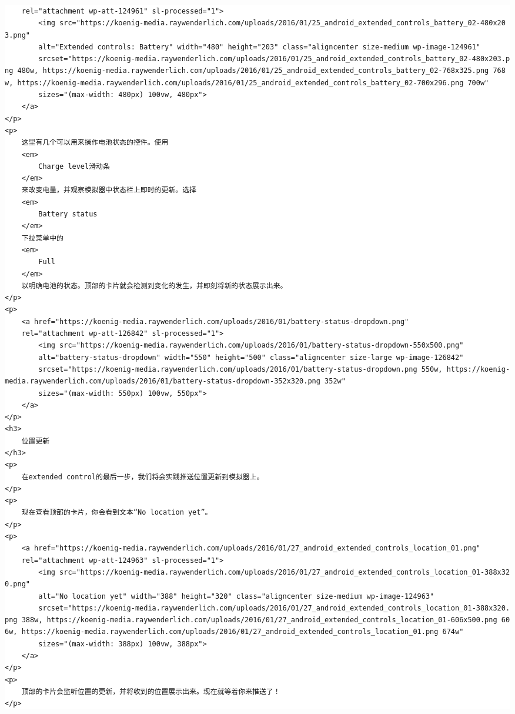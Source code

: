         rel="attachment wp-att-124961" sl-processed="1">
            <img src="https://koenig-media.raywenderlich.com/uploads/2016/01/25_android_extended_controls_battery_02-480x203.png"
            alt="Extended controls: Battery" width="480" height="203" class="aligncenter size-medium wp-image-124961"
            srcset="https://koenig-media.raywenderlich.com/uploads/2016/01/25_android_extended_controls_battery_02-480x203.png 480w, https://koenig-media.raywenderlich.com/uploads/2016/01/25_android_extended_controls_battery_02-768x325.png 768w, https://koenig-media.raywenderlich.com/uploads/2016/01/25_android_extended_controls_battery_02-700x296.png 700w"
            sizes="(max-width: 480px) 100vw, 480px">
        </a>
    </p>
    <p>
        这里有几个可以用来操作电池状态的控件。使用
        <em>
            Charge level滑动条
        </em>
        来改变电量，并观察模拟器中状态栏上即时的更新。选择
        <em>
            Battery status
        </em>
        下拉菜单中的
        <em>
            Full
        </em>
        以明确电池的状态。顶部的卡片就会检测到变化的发生，并即刻将新的状态展示出来。
    </p>
    <p>
        <a href="https://koenig-media.raywenderlich.com/uploads/2016/01/battery-status-dropdown.png"
        rel="attachment wp-att-126842" sl-processed="1">
            <img src="https://koenig-media.raywenderlich.com/uploads/2016/01/battery-status-dropdown-550x500.png"
            alt="battery-status-dropdown" width="550" height="500" class="aligncenter size-large wp-image-126842"
            srcset="https://koenig-media.raywenderlich.com/uploads/2016/01/battery-status-dropdown.png 550w, https://koenig-media.raywenderlich.com/uploads/2016/01/battery-status-dropdown-352x320.png 352w"
            sizes="(max-width: 550px) 100vw, 550px">
        </a>
    </p>
    <h3>
        位置更新
    </h3>
    <p>
        在extended control的最后一步，我们将会实践推送位置更新到模拟器上。
    </p>
    <p>
        现在查看顶部的卡片，你会看到文本“No location yet”。
    </p>
    <p>
        <a href="https://koenig-media.raywenderlich.com/uploads/2016/01/27_android_extended_controls_location_01.png"
        rel="attachment wp-att-124963" sl-processed="1">
            <img src="https://koenig-media.raywenderlich.com/uploads/2016/01/27_android_extended_controls_location_01-388x320.png"
            alt="No location yet" width="388" height="320" class="aligncenter size-medium wp-image-124963"
            srcset="https://koenig-media.raywenderlich.com/uploads/2016/01/27_android_extended_controls_location_01-388x320.png 388w, https://koenig-media.raywenderlich.com/uploads/2016/01/27_android_extended_controls_location_01-606x500.png 606w, https://koenig-media.raywenderlich.com/uploads/2016/01/27_android_extended_controls_location_01.png 674w"
            sizes="(max-width: 388px) 100vw, 388px">
        </a>
    </p>
    <p>
        顶部的卡片会监听位置的更新，并将收到的位置展示出来。现在就等着你来推送了！
    </p>